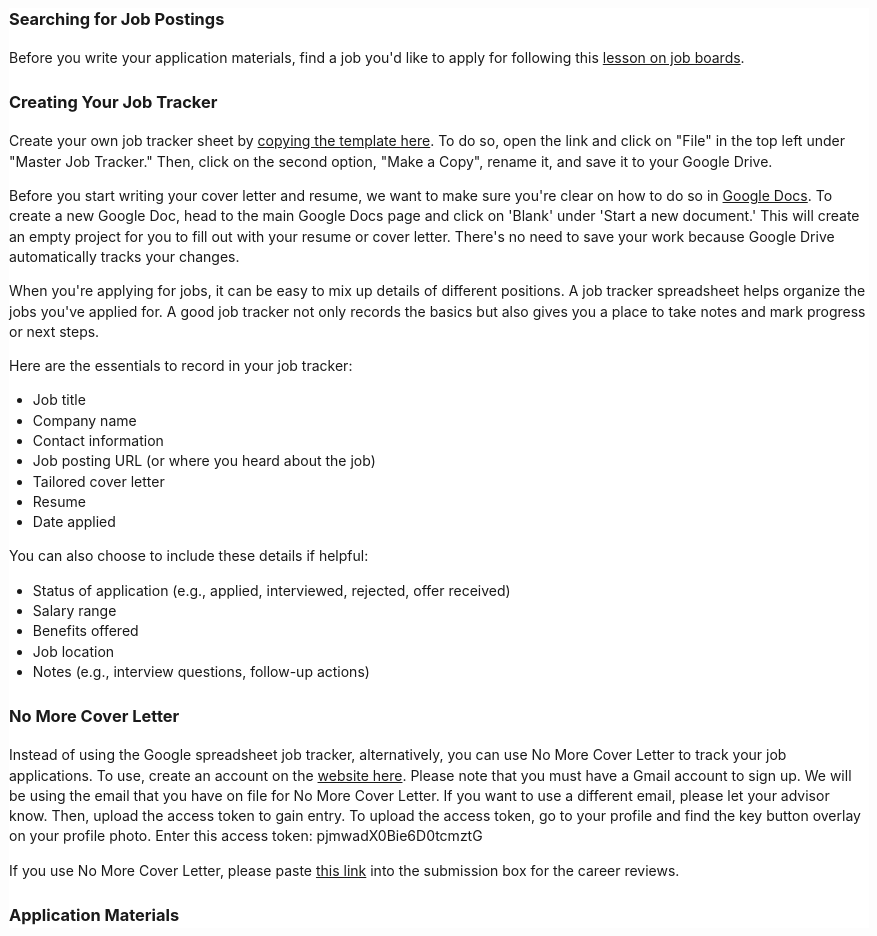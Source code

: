 ### Searching for Job Postings​

Before you write your application materials, find a job you'd like to apply for following this [lesson on job boards](https://full-time.learnhowtoprogram.com/career-services/applying-for-internships-and-jobs/job-boards).

### Creating Your Job Tracker 

Create your own job tracker sheet by [copying the template here](https://docs.google.com/spreadsheets/d/1tJy8guz0lt_xxN3k9Of9Ty-flkpgGXJHKHfZCy92XZQ/edit#gid=0). To do so, open the link and click on "File" in the top left under "Master Job Tracker." Then, click on the second option, "Make a Copy", rename it, and save it to your Google Drive. 

Before you start writing your cover letter and resume, we want to make sure you're clear on how to do so in [Google Docs](https://docs.google.com/). To create a new Google Doc, head to the main Google Docs page and click on 'Blank' under 'Start a new document.' This will create an empty project for you to fill out with your resume or cover letter. There's no need to save your work because Google Drive automatically tracks your changes.

When you're applying for jobs, it can be easy to mix up details of different positions. A job tracker spreadsheet helps organize the jobs you've applied for. A good job tracker not only records the basics but also gives you a place to take notes and mark progress or next steps.

Here are the essentials to record in your job tracker:

* Job title
* Company name
* Contact information
* Job posting URL (or where you heard about the job)
* Tailored cover letter
* Resume
* Date applied

You can also choose to include these details if helpful:

* Status of application (e.g., applied, interviewed, rejected, offer received)
* Salary range
* Benefits offered
* Job location
* Notes (e.g., interview questions, follow-up actions)

### No More Cover Letter​

Instead of using the Google spreadsheet job tracker, alternatively, you can use No More Cover Letter to track your job applications. To use, create an account on the [website here](https://nomorecoverletter.com). Please note that you must have a Gmail account to sign up. We will be using the email that you have on file for No More Cover Letter. If you want to use a different email, please let your advisor know. Then, upload the access token to gain entry. To upload the access token, go to your profile and find the key button overlay on your profile photo. Enter this access token: pjmwadX0Bie6D0tcmztG

If you use No More Cover Letter, please paste [this link](https://nomorecoverletter.com) into the submission box for the career reviews.

### Application Materials​
